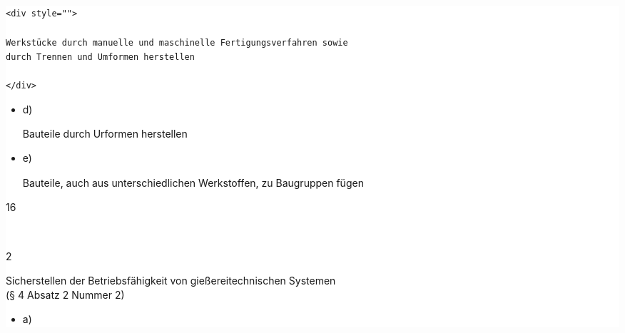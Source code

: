     <div style="">
    
    Werkstücke durch manuelle und maschinelle Fertigungsverfahren sowie
    durch Trennen und Umformen herstellen
    
    </div>

  - d)
    
    <div style="">
    
    Bauteile durch Urformen herstellen
    
    </div>

  - e)
    
    <div style="">
    
    Bauteile, auch aus unterschiedlichen Werkstoffen, zu Baugruppen
    fügen
    
    </div>

</td>

<td style="border-right: 0.5pt solid ; border-bottom: 0.5pt solid ; " align="center" valign="middle" charoff="50">

16

</td>

<td style="border-bottom: 0.5pt solid ; " align="center" valign="top" charoff="50">

 

</td>

</tr>

<tr>

<td style="border-right: 0.5pt solid ; border-bottom: 0.5pt solid ; " rowspan="2" align="center" valign="top" charoff="50">

2

</td>

<td style="border-right: 0.5pt solid ; border-bottom: 0.5pt solid ; " rowspan="2" align="left" valign="top" charoff="50">

Sicherstellen der Betriebsfähigkeit von gießereitechnischen Systemen  
(§ 4 Absatz 2 Nummer 2)

</td>

<td style="border-right: 0.5pt solid ; border-bottom: 0.5pt solid ; " align="justify" valign="top" charoff="50">

  - a)
    
    <div style="">
    